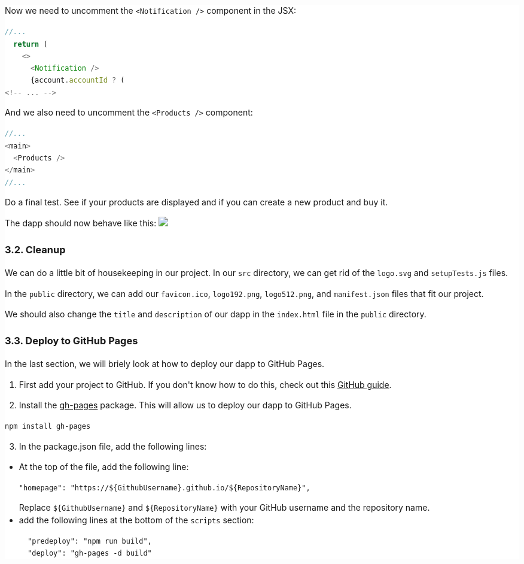 Now we need to uncomment the `<Notification />` component in the JSX:

```js
//...
  return (
    <>
      <Notification />
      {account.accountId ? (
<!-- ... -->
```

And we also need to uncomment the `<Products />` component:

```js
//...
<main>
  <Products />
</main>
//...
```

Do a final test. See if your products are displayed and if you can create a new product and buy it.

The dapp should now behave like this:
![](https://github.com/dacadeorg/near-development-101/raw/master/content/gifs/final_dapp.gif)

### 3.2. Cleanup

We can do a little bit of housekeeping in our project. In our `src` directory, we can get rid of the `logo.svg` and `setupTests.js` files.

In the `public` directory, we can add our `favicon.ico`, `logo192.png`, `logo512.png`, and `manifest.json` files that fit our project.

We should also change the `title` and `description` of our dapp in the `index.html` file in the `public` directory.

### 3.3. Deploy to GitHub Pages

In the last section, we will briely look at how to deploy our dapp to GitHub Pages.

1. First add your project to GitHub. If you don't know how to do this, check out this [GitHub guide](https://docs.github.com/en/get-started/importing-your-projects-to-github/importing-source-code-to-github/adding-an-existing-project-to-github-using-the-command-line).

2. Install the [gh-pages](https://www.npmjs.com/package/gh-pages) package. This will allow us to deploy our dapp to GitHub Pages.

```bash
npm install gh-pages
```

3. In the package.json file, add the following lines:

- At the top of the file, add the following line:
  ```
  "homepage": "https://${GithubUsername}.github.io/${RepositoryName}",
  ```
  Replace `${GithubUsername}` and `${RepositoryName}` with your GitHub username and the repository name.
- add the following lines at the bottom of the `scripts` section:
  ```
    "predeploy": "npm run build",
    "deploy": "gh-pages -d build"
  ```
